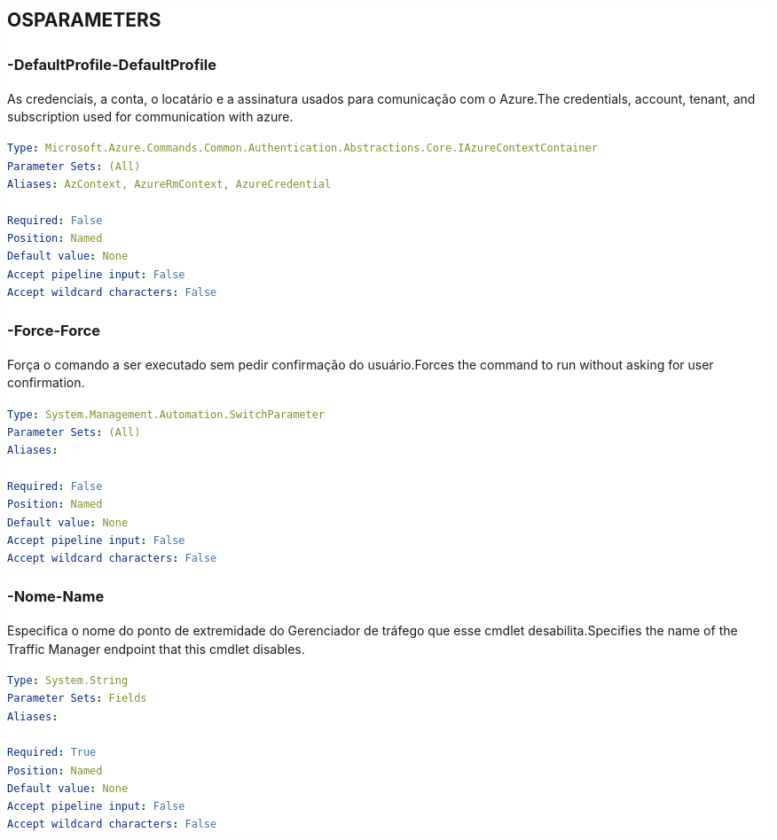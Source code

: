 ## <span data-ttu-id="9134b-121">OS</span><span class="sxs-lookup"><span data-stu-id="9134b-121">PARAMETERS</span></span>

### <span data-ttu-id="9134b-122">-DefaultProfile</span><span class="sxs-lookup"><span data-stu-id="9134b-122">-DefaultProfile</span></span>
<span data-ttu-id="9134b-123">As credenciais, a conta, o locatário e a assinatura usados para comunicação com o Azure.</span><span class="sxs-lookup"><span data-stu-id="9134b-123">The credentials, account, tenant, and subscription used for communication with azure.</span></span>

```yaml
Type: Microsoft.Azure.Commands.Common.Authentication.Abstractions.Core.IAzureContextContainer
Parameter Sets: (All)
Aliases: AzContext, AzureRmContext, AzureCredential

Required: False
Position: Named
Default value: None
Accept pipeline input: False
Accept wildcard characters: False
```

### <span data-ttu-id="9134b-124">-Force</span><span class="sxs-lookup"><span data-stu-id="9134b-124">-Force</span></span>
<span data-ttu-id="9134b-125">Força o comando a ser executado sem pedir confirmação do usuário.</span><span class="sxs-lookup"><span data-stu-id="9134b-125">Forces the command to run without asking for user confirmation.</span></span>

```yaml
Type: System.Management.Automation.SwitchParameter
Parameter Sets: (All)
Aliases:

Required: False
Position: Named
Default value: None
Accept pipeline input: False
Accept wildcard characters: False
```

### <span data-ttu-id="9134b-126">-Nome</span><span class="sxs-lookup"><span data-stu-id="9134b-126">-Name</span></span>
<span data-ttu-id="9134b-127">Especifica o nome do ponto de extremidade do Gerenciador de tráfego que esse cmdlet desabilita.</span><span class="sxs-lookup"><span data-stu-id="9134b-127">Specifies the name of the Traffic Manager endpoint that this cmdlet disables.</span></span>

```yaml
Type: System.String
Parameter Sets: Fields
Aliases:

Required: True
Position: Named
Default value: None
Accept pipeline input: False
Accept wildcard characters: False
```
